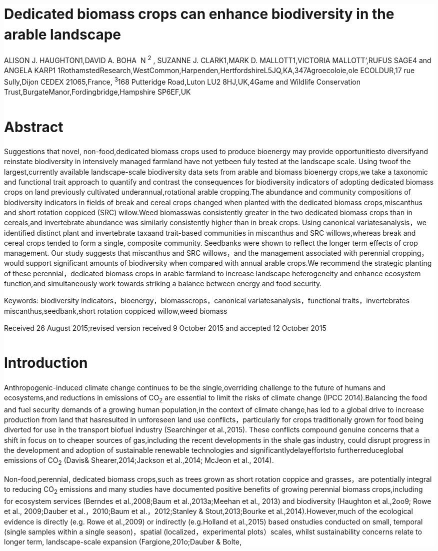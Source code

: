 # Dedicated biomass crops can enhance biodiversity in the arable landscape

ALISON J. HAUGHTON1,DAVID A. BOHA $\mathrm { ~ N ~ } ^ { 2 }$ , SUZANNE J. CLARK1,MARK D. MALLOTT1,VICTORIA MALLOTT’,RUFUS SAGE4 and ANGELA KARP1 1RothamstedResearch,WestCommon,Harpenden,HertfordshireL5JQ,KA,347Agroecoloie,ole ECOLDUR,17 rue Sully,Dijon CEDEX 21065,France, $^ 3 1 6 8$ Putteridge Road,Luton LU2 8HJ,UK,4Game and Wildlife Conservation Trust,BurgateManor,Fordingbridge,Hampshire SP6EF,UK

# Abstract

Suggestions that novel, non-food,dedicated biomass crops used to produce bioenergy may provide opportunitiesto diversifyand reinstate biodiversity in intensively managed farmland have not yetbeen fuly tested at the landscape scale. Using twoof the largest,currently available landscape-scale biodiversity data sets from arable and biomass bioenergy crops,we take a taxonomic and functional trait approach to quantify and contrast the consequences for biodiversity indicators of adopting dedicated biomass crops on land previously cultivated underannual,rotational arable cropping.The abundance and community compositions of biodiversity indicators in fields of break and cereal crops changed when planted with the dedicated biomass crops,miscanthus and short rotation coppiced (SRC) wilow.Weed biomasswas consistently greater in the two dedicated biomass crops than in cereals,and invertebrate abundance was similarly consistently higher than in break crops. Using canonical variatesanalysis，we identified distinct plant and invertebrate taxaand trait-based communities in miscanthus and SRC willows,whereas break and cereal crops tended to form a single, composite community. Seedbanks were shown to reflect the longer term effects of crop management. Our study suggests that miscanthus and SRC willows，and the management associated with perennial cropping， would support significant amounts of biodiversity when compared with annual arable crops.We recommend the strategic planting of these perennial，dedicated biomass crops in arable farmland to increase landscape heterogeneity and enhance ecosystem function,and simultaneously work towards striking a balance between energy and food security.

Keywords: biodiversity indicators，bioenergy，biomasscrops，canonical variatesanalysis，functional traits，invertebrates miscanthus,seedbank,short rotation coppiced willow,weed biomass

Received 26 August 2015;revised version received 9 October 2015 and accepted 12 October 2015

# Introduction

Anthropogenic-induced climate change continues to be the single,overriding challenge to the future of humans and ecosystems,and reductions in emissions of $\mathrm { C O } _ { 2 }$ are essential to limit the risks of climate change (IPCC 2014).Balancing the food and fuel security demands of a growing human population,in the context of climate change,has led to a global drive to increase production from land that hasresulted in unforeseen land use conflicts，particularly for crops traditionally grown for food being diverted for use in the transport biofuel industry (Searchinger et al.,2015). These conflicts compound genuine concerns that a shift in focus on to cheaper sources of gas,including the recent developments in the shale gas industry, could disrupt progress in the development and adoption of sustainable renewable technologies and significantlydelayeffortsto furtherreduceglobal emissions of $\mathrm { C O } _ { 2 }$ (Davis& Shearer,2014;Jackson et al.,2014; McJeon et al., 2014).

Non-food,perennial, dedicated biomass crops,such as trees grown as short rotation coppice and grasses，are potentially integral to reducing $\mathrm { C O } _ { 2 }$ emissions and many studies have documented positive benefits of growing perennial biomass crops,including for ecosystem services (Berndes et al.,2008;Baum et al.,2013a;Meehan et al., 2013) and biodiversity (Haughton et al.,2oo9; Rowe et al., 2009;Dauber et al.，2010;Baum et al.，2012;Stanley & Stout,2013;Bourke et al.,2014).However,much of the ecological evidence is directly (e.g. Rowe et al.,2009) or indirectly (e.g.Holland et al.,2015) based onstudies conducted on small, temporal (single samples within a single season)，spatial (localized，experimental plots）scales, whilst sustainability concerns relate to longer term, landscape-scale expansion (Fargione,201o;Dauber & Bolte,
